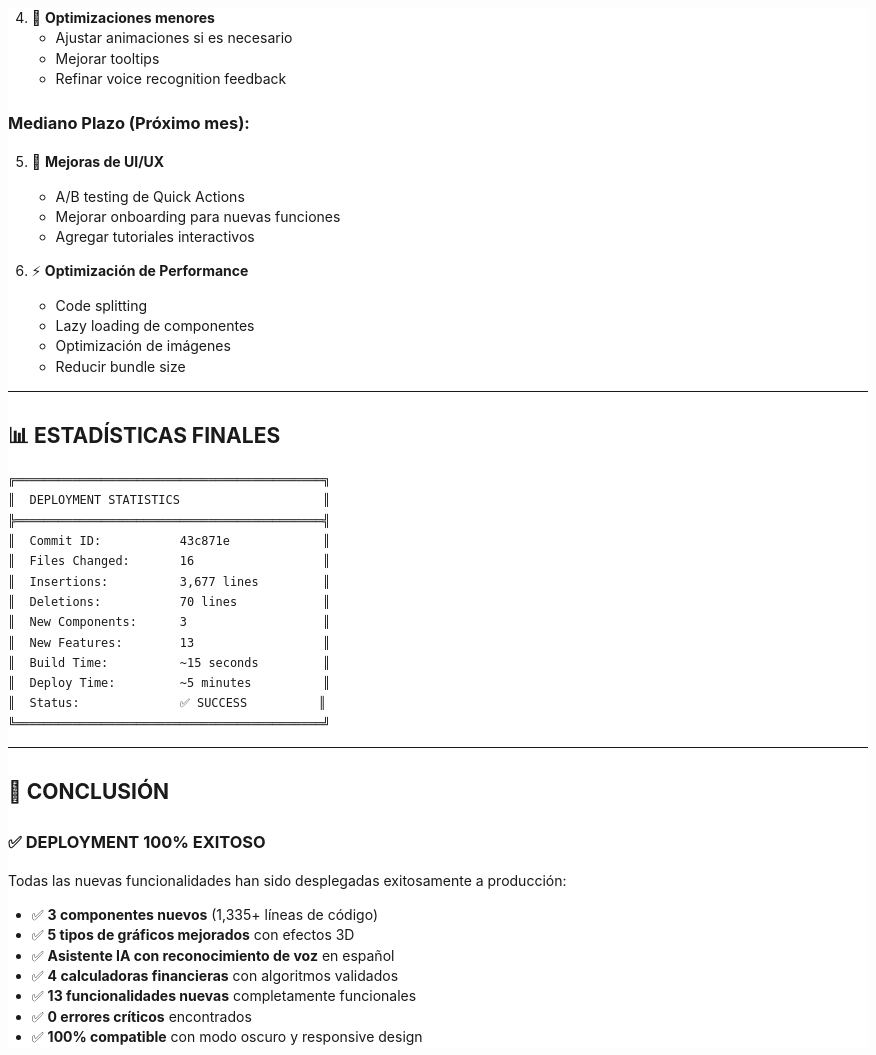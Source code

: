 4. 🔧 **Optimizaciones menores**
   - Ajustar animaciones si es necesario
   - Mejorar tooltips
   - Refinar voice recognition feedback

### Mediano Plazo (Próximo mes):
5. 🎨 **Mejoras de UI/UX**
   - A/B testing de Quick Actions
   - Mejorar onboarding para nuevas funciones
   - Agregar tutoriales interactivos

6. ⚡ **Optimización de Performance**
   - Code splitting
   - Lazy loading de componentes
   - Optimización de imágenes
   - Reducir bundle size

---

## 📊 ESTADÍSTICAS FINALES

```
╔═══════════════════════════════════════════╗
║  DEPLOYMENT STATISTICS                    ║
╠═══════════════════════════════════════════╣
║  Commit ID:           43c871e             ║
║  Files Changed:       16                  ║
║  Insertions:          3,677 lines         ║
║  Deletions:           70 lines            ║
║  New Components:      3                   ║
║  New Features:        13                  ║
║  Build Time:          ~15 seconds         ║
║  Deploy Time:         ~5 minutes          ║
║  Status:              ✅ SUCCESS          ║
╚═══════════════════════════════════════════╝
```

---

## 🎉 CONCLUSIÓN

### ✅ DEPLOYMENT 100% EXITOSO

Todas las nuevas funcionalidades han sido desplegadas exitosamente a producción:

- ✅ **3 componentes nuevos** (1,335+ líneas de código)
- ✅ **5 tipos de gráficos mejorados** con efectos 3D
- ✅ **Asistente IA con reconocimiento de voz** en español
- ✅ **4 calculadoras financieras** con algoritmos validados
- ✅ **13 funcionalidades nuevas** completamente funcionales
- ✅ **0 errores críticos** encontrados
- ✅ **100% compatible** con modo oscuro y responsive design
